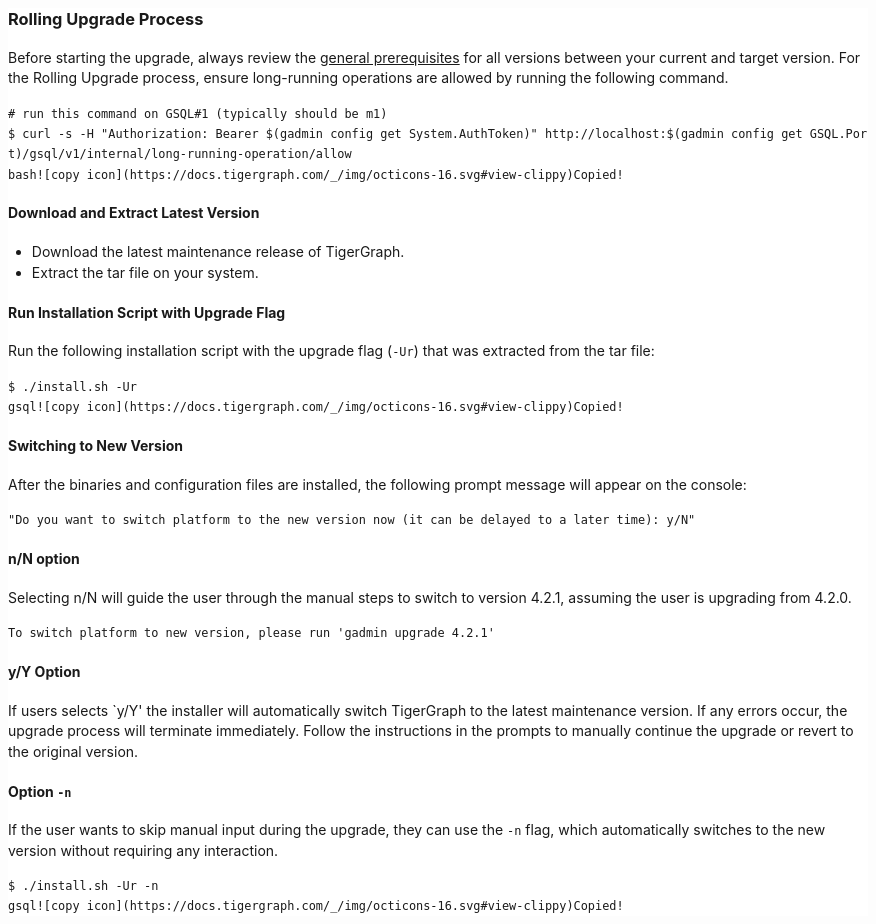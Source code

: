 
### [](https://docs.tigergraph.com/tigergraph-server/4.2/installation/upgrade#_rolling_upgrade_process)Rolling Upgrade Process
Before starting the upgrade, always review the [general prerequisites](https://docs.tigergraph.com/tigergraph-server/4.2/installation/upgrade#_check_release_notes_for_changes_in_functionality) for all versions between your current and target version. For the Rolling Upgrade process, ensure long-running operations are allowed by running the following command.
```
# run this command on GSQL#1 (typically should be m1)
$ curl -s -H "Authorization: Bearer $(gadmin config get System.AuthToken)" http://localhost:$(gadmin config get GSQL.Port)/gsql/v1/internal/long-running-operation/allow
bash![copy icon](https://docs.tigergraph.com/_/img/octicons-16.svg#view-clippy)Copied!

```

#### [](https://docs.tigergraph.com/tigergraph-server/4.2/installation/upgrade#_download_and_extract_latest_version)Download and Extract Latest Version
  * Download the latest maintenance release of TigerGraph.
  * Extract the tar file on your system.


#### [](https://docs.tigergraph.com/tigergraph-server/4.2/installation/upgrade#_run_installation_script_with_upgrade_flag)Run Installation Script with Upgrade Flag
Run the following installation script with the upgrade flag (`-Ur`) that was extracted from the tar file:
```
$ ./install.sh -Ur
gsql![copy icon](https://docs.tigergraph.com/_/img/octicons-16.svg#view-clippy)Copied!

```

#### [](https://docs.tigergraph.com/tigergraph-server/4.2/installation/upgrade#_switching_to_new_version)Switching to New Version
After the binaries and configuration files are installed, the following prompt message will appear on the console:
```
"Do you want to switch platform to the new version now (it can be delayed to a later time): y/N"
```

#### [](https://docs.tigergraph.com/tigergraph-server/4.2/installation/upgrade#_nn_option)n/N option
Selecting n/N will guide the user through the manual steps to switch to version 4.2.1, assuming the user is upgrading from 4.2.0.
```
To switch platform to new version, please run 'gadmin upgrade 4.2.1'
```

#### [](https://docs.tigergraph.com/tigergraph-server/4.2/installation/upgrade#_yy_option)y/Y Option
If users selects `y/Y' the installer will automatically switch TigerGraph to the latest maintenance version. If any errors occur, the upgrade process will terminate immediately. Follow the instructions in the prompts to manually continue the upgrade or revert to the original version.
#### [](https://docs.tigergraph.com/tigergraph-server/4.2/installation/upgrade#_option_n)Option `-n`
If the user wants to skip manual input during the upgrade, they can use the `-n` flag, which automatically switches to the new version without requiring any interaction.
```
$ ./install.sh -Ur -n
gsql![copy icon](https://docs.tigergraph.com/_/img/octicons-16.svg#view-clippy)Copied!

```
